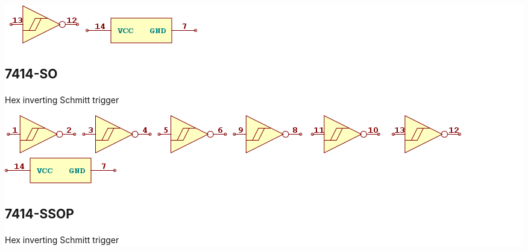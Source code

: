 ![7414-DIP__6__1](/images/logic-7400__7414-DIP__6__1.png?raw=true) 
![7414-DIP__7__1](/images/logic-7400__7414-DIP__7__1.png?raw=true) 

## 7414-SO
Hex inverting Schmitt trigger

![7414-SO__1__1](/images/logic-7400__7414-SO__1__1.png?raw=true) 
![7414-SO__2__1](/images/logic-7400__7414-SO__2__1.png?raw=true) 
![7414-SO__3__1](/images/logic-7400__7414-SO__3__1.png?raw=true) 
![7414-SO__4__1](/images/logic-7400__7414-SO__4__1.png?raw=true) 
![7414-SO__5__1](/images/logic-7400__7414-SO__5__1.png?raw=true) 
![7414-SO__6__1](/images/logic-7400__7414-SO__6__1.png?raw=true) 
![7414-SO__7__1](/images/logic-7400__7414-SO__7__1.png?raw=true) 

## 7414-SSOP
Hex inverting Schmitt trigger
